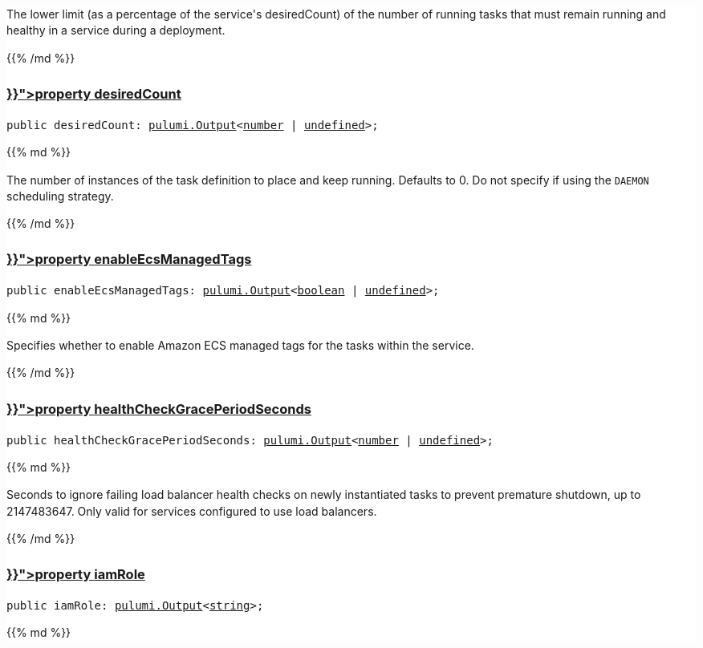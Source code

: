 The lower limit (as a percentage of the service's desiredCount) of the number of running tasks that must remain running and healthy in a service during a deployment.

{{% /md %}}
</div>
<h3 class="pdoc-member-header" id="Service-desiredCount">
<a class="pdoc-child-name" href="{{< pkg-url pkg="aws" path="ecs/service.ts#L150" >}}">property <b>desiredCount</b></a>
</h3>
<div class="pdoc-member-contents">
<pre class="highlight"><span class='kd'>public </span>desiredCount: <a href='/docs/reference/pkg/nodejs/pulumi/pulumi/#Output'>pulumi.Output</a>&lt;<span class='kd'><a href='https://developer.mozilla.org/en-US/docs/Web/JavaScript/Reference/Global_Objects/Number'>number</a></span> | <span class='kd'><a href='https://developer.mozilla.org/en-US/docs/Web/JavaScript/Reference/Global_Objects/undefined'>undefined</a></span>&gt;;</pre>
{{% md %}}

The number of instances of the task definition to place and keep running. Defaults to 0. Do not specify if using the `DAEMON` scheduling strategy.

{{% /md %}}
</div>
<h3 class="pdoc-member-header" id="Service-enableEcsManagedTags">
<a class="pdoc-child-name" href="{{< pkg-url pkg="aws" path="ecs/service.ts#L154" >}}">property <b>enableEcsManagedTags</b></a>
</h3>
<div class="pdoc-member-contents">
<pre class="highlight"><span class='kd'>public </span>enableEcsManagedTags: <a href='/docs/reference/pkg/nodejs/pulumi/pulumi/#Output'>pulumi.Output</a>&lt;<span class='kd'><a href='https://developer.mozilla.org/en-US/docs/Web/JavaScript/Reference/Global_Objects/Boolean'>boolean</a></span> | <span class='kd'><a href='https://developer.mozilla.org/en-US/docs/Web/JavaScript/Reference/Global_Objects/undefined'>undefined</a></span>&gt;;</pre>
{{% md %}}

Specifies whether to enable Amazon ECS managed tags for the tasks within the service.

{{% /md %}}
</div>
<h3 class="pdoc-member-header" id="Service-healthCheckGracePeriodSeconds">
<a class="pdoc-child-name" href="{{< pkg-url pkg="aws" path="ecs/service.ts#L158" >}}">property <b>healthCheckGracePeriodSeconds</b></a>
</h3>
<div class="pdoc-member-contents">
<pre class="highlight"><span class='kd'>public </span>healthCheckGracePeriodSeconds: <a href='/docs/reference/pkg/nodejs/pulumi/pulumi/#Output'>pulumi.Output</a>&lt;<span class='kd'><a href='https://developer.mozilla.org/en-US/docs/Web/JavaScript/Reference/Global_Objects/Number'>number</a></span> | <span class='kd'><a href='https://developer.mozilla.org/en-US/docs/Web/JavaScript/Reference/Global_Objects/undefined'>undefined</a></span>&gt;;</pre>
{{% md %}}

Seconds to ignore failing load balancer health checks on newly instantiated tasks to prevent premature shutdown, up to 2147483647. Only valid for services configured to use load balancers.

{{% /md %}}
</div>
<h3 class="pdoc-member-header" id="Service-iamRole">
<a class="pdoc-child-name" href="{{< pkg-url pkg="aws" path="ecs/service.ts#L162" >}}">property <b>iamRole</b></a>
</h3>
<div class="pdoc-member-contents">
<pre class="highlight"><span class='kd'>public </span>iamRole: <a href='/docs/reference/pkg/nodejs/pulumi/pulumi/#Output'>pulumi.Output</a>&lt;<span class='kd'><a href='https://developer.mozilla.org/en-US/docs/Web/JavaScript/Reference/Global_Objects/String'>string</a></span>&gt;;</pre>
{{% md %}}
